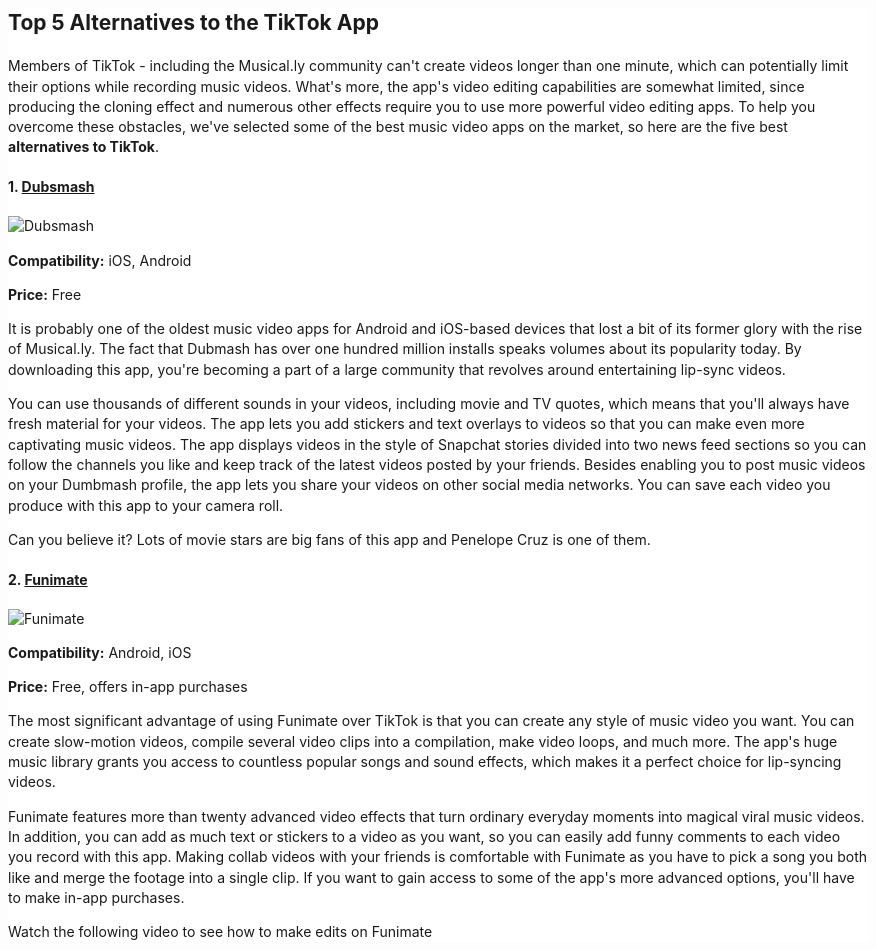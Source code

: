 ## Top 5 Alternatives to the TikTok App

Members of TikTok - including the Musical.ly community can't create videos longer than one minute, which can potentially limit their options while recording music videos. What's more, the app's video editing capabilities are somewhat limited, since producing the cloning effect and numerous other effects require you to use more powerful video editing apps. To help you overcome these obstacles, we've selected some of the best music video apps on the market, so here are the five best **alternatives to TikTok**.

#### 1\. [Dubsmash](https://itunes.apple.com/us/app/dubsmash/id918820076?mt=8)

![Dubsmash](https://images.wondershare.com/filmora/article-images/dubsmash.png)

**Compatibility:** iOS, Android

**Price:** Free

It is probably one of the oldest music video apps for Android and iOS-based devices that lost a bit of its former glory with the rise of Musical.ly. The fact that Dubmash has over one hundred million installs speaks volumes about its popularity today. By downloading this app, you're becoming a part of a large community that revolves around entertaining lip-sync videos.

You can use thousands of different sounds in your videos, including movie and TV quotes, which means that you'll always have fresh material for your videos. The app lets you add stickers and text overlays to videos so that you can make even more captivating music videos. The app displays videos in the style of Snapchat stories divided into two news feed sections so you can follow the channels you like and keep track of the latest videos posted by your friends. Besides enabling you to post music videos on your Dumbmash profile, the app lets you share your videos on other social media networks. You can save each video you produce with this app to your camera roll.

Can you believe it? Lots of movie stars are big fans of this app and Penelope Cruz is one of them.

#### 2\. [Funimate](https://itunes.apple.com/us/app/funimate-music-video-maker/id844570015?mt=8)

![Funimate](https://images.wondershare.com/filmora/article-images/funimate.jpg)

**Compatibility:** Android, iOS

**Price:** Free, offers in-app purchases

The most significant advantage of using Funimate over TikTok is that you can create any style of music video you want. You can create slow-motion videos, compile several video clips into a compilation, make video loops, and much more. The app's huge music library grants you access to countless popular songs and sound effects, which makes it a perfect choice for lip-syncing videos.

Funimate features more than twenty advanced video effects that turn ordinary everyday moments into magical viral music videos. In addition, you can add as much text or stickers to a video as you want, so you can easily add funny comments to each video you record with this app. Making collab videos with your friends is comfortable with Funimate as you have to pick a song you both like and merge the footage into a single clip. If you want to gain access to some of the app's more advanced options, you'll have to make in-app purchases.

Watch the following video to see how to make edits on Funimate
